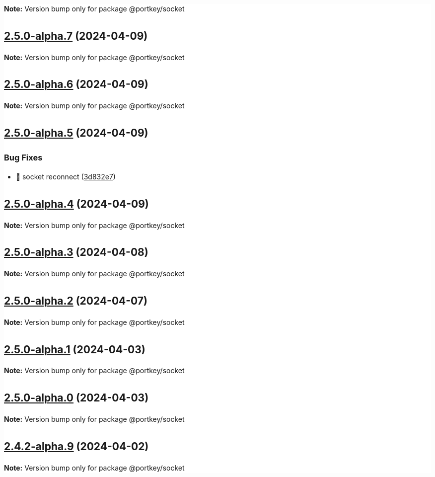 **Note:** Version bump only for package @portkey/socket

## [2.5.0-alpha.7](https://github.com/Portkey-Wallet/portkey-web/compare/v2.5.0-alpha.6...v2.5.0-alpha.7) (2024-04-09)

**Note:** Version bump only for package @portkey/socket

## [2.5.0-alpha.6](https://github.com/Portkey-Wallet/portkey-web/compare/v2.5.0-alpha.5...v2.5.0-alpha.6) (2024-04-09)

**Note:** Version bump only for package @portkey/socket

## [2.5.0-alpha.5](https://github.com/Portkey-Wallet/portkey-web/compare/v2.5.0-alpha.4...v2.5.0-alpha.5) (2024-04-09)

### Bug Fixes

- 🐛 socket reconnect ([3d832e7](https://github.com/Portkey-Wallet/portkey-web/commit/3d832e79251593769a93d6ce1600fe73b6a3a3aa))

## [2.5.0-alpha.4](https://github.com/Portkey-Wallet/portkey-web/compare/v2.5.0-alpha.3...v2.5.0-alpha.4) (2024-04-09)

**Note:** Version bump only for package @portkey/socket

## [2.5.0-alpha.3](https://github.com/Portkey-Wallet/portkey-web/compare/v2.5.0-alpha.2...v2.5.0-alpha.3) (2024-04-08)

**Note:** Version bump only for package @portkey/socket

## [2.5.0-alpha.2](https://github.com/Portkey-Wallet/portkey-web/compare/v2.5.0-alpha.1...v2.5.0-alpha.2) (2024-04-07)

**Note:** Version bump only for package @portkey/socket

## [2.5.0-alpha.1](https://github.com/Portkey-Wallet/portkey-web/compare/v2.5.0-alpha.0...v2.5.0-alpha.1) (2024-04-03)

**Note:** Version bump only for package @portkey/socket

## [2.5.0-alpha.0](https://github.com/Portkey-Wallet/portkey-web/compare/v2.4.2-alpha.9...v2.5.0-alpha.0) (2024-04-03)

**Note:** Version bump only for package @portkey/socket

## [2.4.2-alpha.9](https://github.com/Portkey-Wallet/portkey-web/compare/v2.4.2-alpha.8...v2.4.2-alpha.9) (2024-04-02)

**Note:** Version bump only for package @portkey/socket
